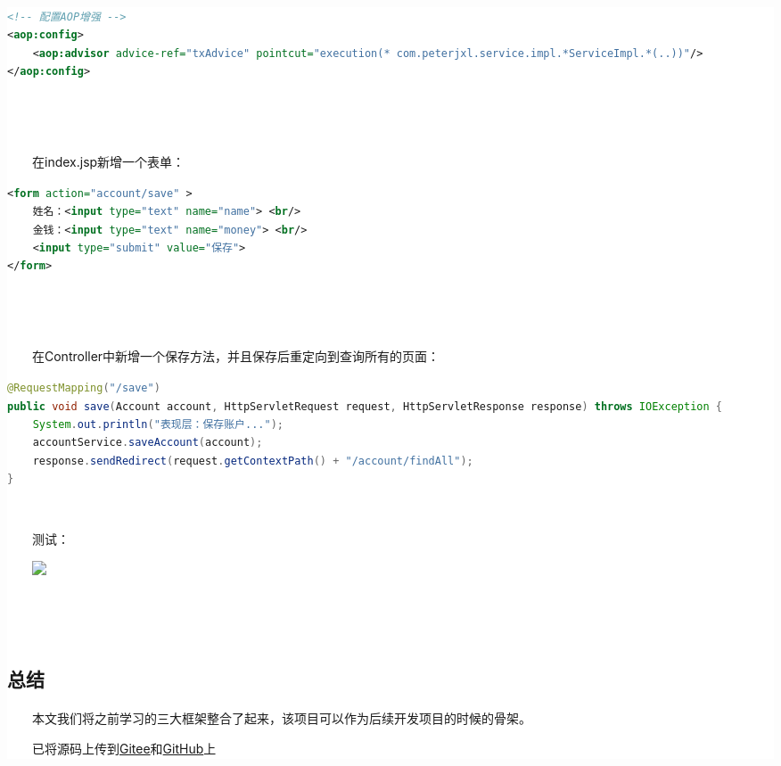 ```xml
<!-- 配置AOP增强 -->
<aop:config>
    <aop:advisor advice-ref="txAdvice" pointcut="execution(* com.peterjxl.service.impl.*ServiceImpl.*(..))"/>
</aop:config>
```

　　‍

　　‍

　　在index.jsp新增一个表单：

```xml
<form action="account/save" >
    姓名：<input type="text" name="name"> <br/>
    金钱：<input type="text" name="money"> <br/>
    <input type="submit" value="保存">
</form>
```

　　‍

　　‍

　　在Controller中新增一个保存方法，并且保存后重定向到查询所有的页面：

```java
@RequestMapping("/save")
public void save(Account account, HttpServletRequest request, HttpServletResponse response) throws IOException {
    System.out.println("表现层：保存账户...");
    accountService.saveAccount(account);
    response.sendRedirect(request.getContextPath() + "/account/findAll");
}
```

　　‍

　　测试：

　　​![](https://image.peterjxl.com/blog/image-20230514111012-frw3wq5.png)​

　　‍

　　‍

## 总结

　　本文我们将之前学习的三大框架整合了起来，该项目可以作为后续开发项目的时候的骨架。

　　已将源码上传到[Gitee](https://gitee.com/peterjxl/LearnSpringMVC_SSM)和[GitHub](https://github.com/Peter-JXL/LearnSpringMVC_SSM)上
